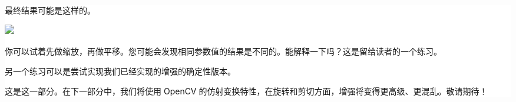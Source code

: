 最终结果可能是这样的。

![](../Images/9d33c2d232862b711dd99135f9dbcdf3.png)

你可以试着先做缩放，再做平移。您可能会发现相同参数值的结果是不同的。能解释一下吗？这是留给读者的一个练习。

另一个练习可以是尝试实现我们已经实现的增强的确定性版本。

这是这一部分。在下一部分中，我们将使用 OpenCV 的仿射变换特性，在旋转和剪切方面，增强将变得更高级、更混乱。敬请期待！